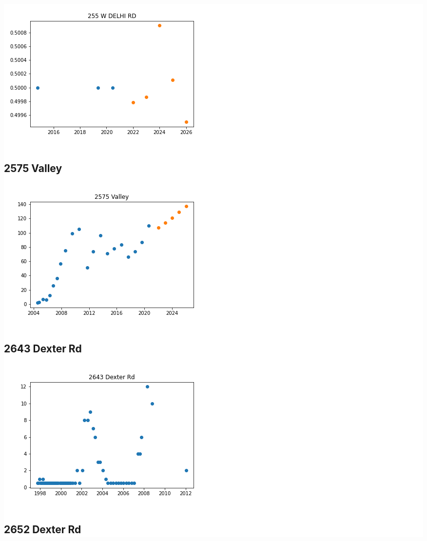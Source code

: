 ![](./fig/255_W_DELHI_RD.png)
## 2575 Valley

![](./fig/2575_Valley.png)
## 2643 Dexter Rd

![](./fig/2643_Dexter_Rd.png)
## 2652 Dexter Rd
